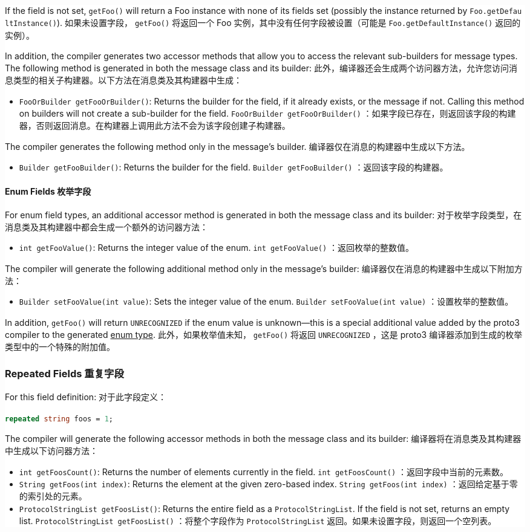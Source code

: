 If the field is not set, `getFoo()` will return a Foo instance with none of its fields set (possibly the instance returned by `Foo.getDefaultInstance()`).
如果未设置字段， `getFoo()` 将返回一个 Foo 实例，其中没有任何字段被设置（可能是 `Foo.getDefaultInstance()` 返回的实例）。

In addition, the compiler generates two accessor methods that allow you to access the relevant sub-builders for message types. The following method is generated in both the message class and its builder:
此外，编译器还会生成两个访问器方法，允许您访问消息类型的相关子构建器。以下方法在消息类及其构建器中生成：

- `FooOrBuilder getFooOrBuilder()`: Returns the builder for the field, if it already exists, or the message if not. Calling this method on builders will not create a sub-builder for the field.
  `FooOrBuilder getFooOrBuilder()` ：如果字段已存在，则返回该字段的构建器，否则返回消息。在构建器上调用此方法不会为该字段创建子构建器。

The compiler generates the following method only in the message’s builder.
编译器仅在消息的构建器中生成以下方法。

- `Builder getFooBuilder()`: Returns the builder for the field.
  `Builder getFooBuilder()` ：返回该字段的构建器。

#### Enum Fields 枚举字段

For enum field types, an additional accessor method is generated in both the message class and its builder:
对于枚举字段类型，在消息类及其构建器中都会生成一个额外的访问器方法：

- `int getFooValue()`: Returns the integer value of the enum.
  `int getFooValue()` ：返回枚举的整数值。

The compiler will generate the following additional method only in the message’s builder:
编译器仅在消息的构建器中生成以下附加方法：

- `Builder setFooValue(int value)`: Sets the integer value of the enum.
  `Builder setFooValue(int value)` ：设置枚举的整数值。

In addition, `getFoo()` will return `UNRECOGNIZED` if the enum value is unknown—this is a special additional value added by the proto3 compiler to the generated [enum type](https://protobuf.dev/reference/java/java-generated/#enum).
此外，如果枚举值未知， `getFoo()` 将返回 `UNRECOGNIZED` ，这是 proto3 编译器添加到生成的枚举类型中的一个特殊的附加值。

### Repeated Fields 重复字段

For this field definition:
对于此字段定义：

```proto
repeated string foos = 1;
```

The compiler will generate the following accessor methods in both the message class and its builder:
编译器将在消息类及其构建器中生成以下访问器方法：

- `int getFoosCount()`: Returns the number of elements currently in the field.
  `int getFoosCount()` ：返回字段中当前的元素数。
- `String getFoos(int index)`: Returns the element at the given zero-based index.
  `String getFoos(int index)` ：返回给定基于零的索引处的元素。
- `ProtocolStringList getFoosList()`: Returns the entire field as a `ProtocolStringList`. If the field is not set, returns an empty list.
  `ProtocolStringList getFoosList()` ：将整个字段作为 `ProtocolStringList` 返回。如果未设置字段，则返回一个空列表。
